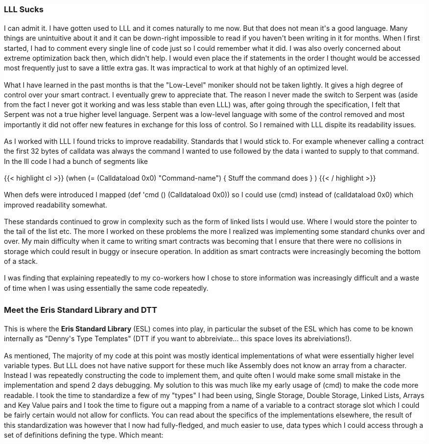 ### LLL Sucks

I can admit it. I have gotten used to LLL and it comes naturally to me now. But that does not mean it's a good language. Many things are unintuitive about it and it can be down-right impossible to read if you haven't been writing in it for months. When I first started, I had to comment every single line of code just so I could remember what it did. I was also overly concerned about extreme optimization back then, which didn't help. I would even place the if statements in the order I thought would be accessed most frequently just to save a little extra gas. It was impractical to work at that highly of an optimized level.

What I have learned in the past months is that the "Low-Level" moniker should not be taken lightly. It gives a high degree of control over your smart contract. I eventually grew to appreciate that. The reason I never made the switch to Serpent was (aside from the fact I never got it working and was less stable than even LLL) was, after going through the specification, I felt that Serpent was not a true higher level language. Serpent was a low-level language with some of the control removed and most importantly it did not offer new features in exchange for this loss of control. So I remained with LLL dispite its readability issues.

As I worked with LLL I found tricks to improve readability. Standards that I would stick to. For example whenever calling a contract the first 32 bytes of calldata was always the command I wanted to use followed by the data i wanted to supply to that command. In the lll code I had a bunch of segments like

{{< highlight cl >}}
(when (= (Calldataload 0x0) "Command-name")
	{
		Stuff the command does
	}
)
{{< / highlight >}}

When defs were introduced I mapped (def 'cmd () (Calldataload 0x0)) so I could use (cmd) instead of (calldataload 0x0) which improved readability somewhat.

These standards continued to grow in complexity such as the form of linked lists I would use. Where I would store the pointer to the tail of the list etc. The more I worked on these problems the more I realized was implementing some standard chunks over and over. My main difficulty when it came to writing smart contracts was becoming that I ensure that there were no collisions in storage which could result in buggy or insecure operation. In addition as smart contracts were increasingly becoming the bottom of a stack.

I was finding that explaining repeatedly to my co-workers how I chose to store information was increasingly difficult and a waste of time when I was using essentially the same code repeatedly.

### Meet the Eris Standard Library and DTT

This is where the **Eris Standard Library** (ESL) comes into play, in particular the subset of the ESL which has come to be known internally as "Denny's Type Templates" (DTT if you want to abbreiviate... this space loves its abreiviations!).

As mentioned, The majority of my code at this point was mostly identical implementations of what were essentially higher level variable types. But LLL does not have native support for these much like Assembly does not know an array from a character. Instead I was repeatedly constructing the code to implement them, and quite often I would make some small mistake in the implementation and spend 2 days debugging. My solution to this was much like my early usage of (cmd) to make the code more readable. I took the time to standardize a few of my "types" I had been using, Single Storage, Double Storage, Linked Lists, Arrays and Key Value pairs and I took the time to figure out a mapping from a name of a variable to a contract storage slot which I could be fairly certain would not allow for conflicts. You can read about the specifics of the implementations elsewhere, the result of this standardization was however that I now had fully-fledged, and much easier to use, data types which I could access through a set of definitions defining the type. Which meant:
